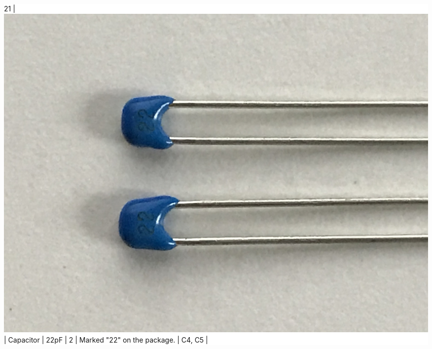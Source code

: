 21 |![Capacitor22p](images/IMG_4458.jpg)| Capacitor | 22pF | 2 | Marked "22" on the package. | C4, C5 | 